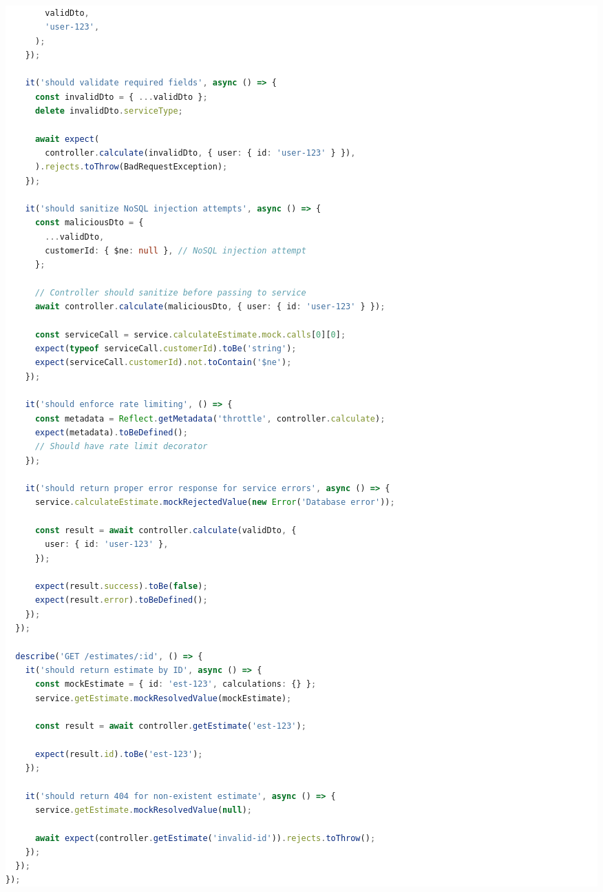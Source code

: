 ```typescript
        validDto,
        'user-123',
      );
    });

    it('should validate required fields', async () => {
      const invalidDto = { ...validDto };
      delete invalidDto.serviceType;

      await expect(
        controller.calculate(invalidDto, { user: { id: 'user-123' } }),
      ).rejects.toThrow(BadRequestException);
    });

    it('should sanitize NoSQL injection attempts', async () => {
      const maliciousDto = {
        ...validDto,
        customerId: { $ne: null }, // NoSQL injection attempt
      };

      // Controller should sanitize before passing to service
      await controller.calculate(maliciousDto, { user: { id: 'user-123' } });

      const serviceCall = service.calculateEstimate.mock.calls[0][0];
      expect(typeof serviceCall.customerId).toBe('string');
      expect(serviceCall.customerId).not.toContain('$ne');
    });

    it('should enforce rate limiting', () => {
      const metadata = Reflect.getMetadata('throttle', controller.calculate);
      expect(metadata).toBeDefined();
      // Should have rate limit decorator
    });

    it('should return proper error response for service errors', async () => {
      service.calculateEstimate.mockRejectedValue(new Error('Database error'));

      const result = await controller.calculate(validDto, {
        user: { id: 'user-123' },
      });

      expect(result.success).toBe(false);
      expect(result.error).toBeDefined();
    });
  });

  describe('GET /estimates/:id', () => {
    it('should return estimate by ID', async () => {
      const mockEstimate = { id: 'est-123', calculations: {} };
      service.getEstimate.mockResolvedValue(mockEstimate);

      const result = await controller.getEstimate('est-123');

      expect(result.id).toBe('est-123');
    });

    it('should return 404 for non-existent estimate', async () => {
      service.getEstimate.mockResolvedValue(null);

      await expect(controller.getEstimate('invalid-id')).rejects.toThrow();
    });
  });
});
```